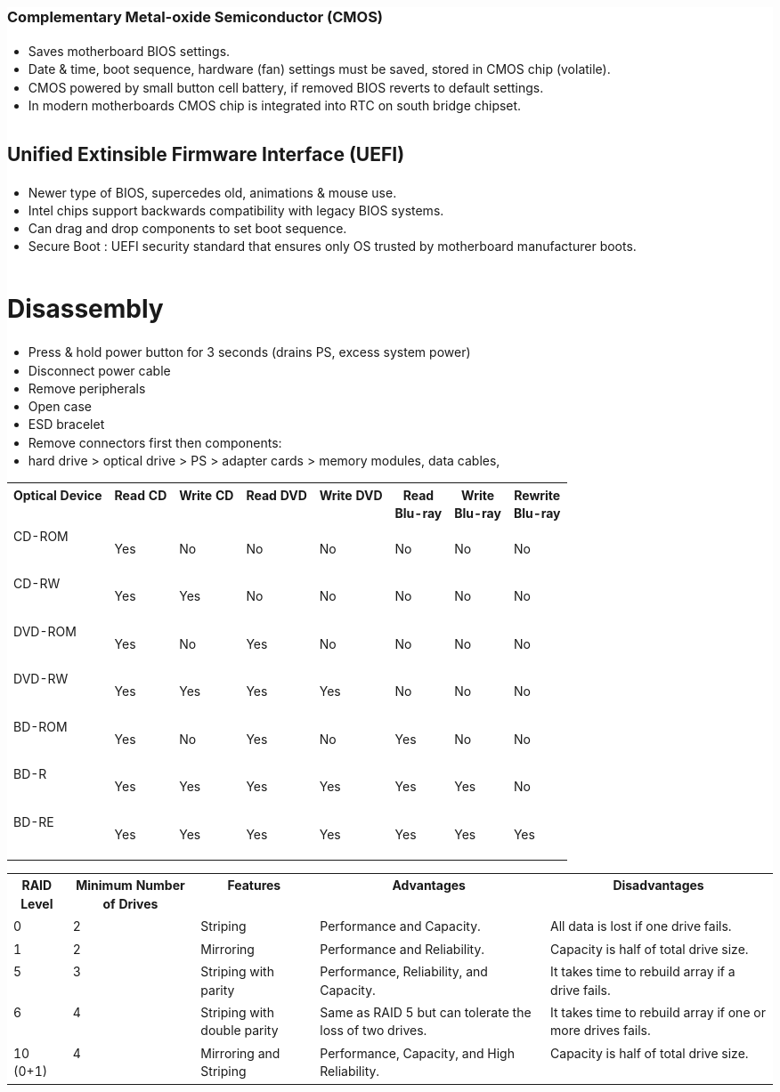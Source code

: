 ### Complementary Metal-oxide Semiconductor (CMOS)
- Saves motherboard BIOS settings.
- Date & time, boot sequence, hardware (fan) settings must be saved, stored in CMOS chip (volatile).
- CMOS powered by small button cell battery, if removed BIOS reverts to default settings.
- In modern motherboards CMOS chip is integrated into RTC on south bridge chipset.

## Unified Extinsible Firmware Interface (UEFI)
- Newer type of BIOS, supercedes old, animations & mouse use.
- Intel chips support backwards compatibility with legacy BIOS systems.
- Can drag and drop components to set boot sequence.
- Secure Boot : UEFI security standard that ensures only OS trusted by motherboard manufacturer boots.


# Disassembly
- Press & hold power button for 3 seconds (drains PS, excess system power)
- Disconnect power cable
- Remove peripherals
- Open case
- ESD bracelet
- Remove connectors first then components:
- hard drive > optical drive > PS > adapter cards > memory modules, data cables, 

<table> <tr> <th> <b>Optical Device</b> </th> <th> <b>Read CD</b> </th> <th> <b>Write CD</b> </th> <th> <b>Read DVD</b> </th> <th> <b>Write DVD</b> </th> <th> <b>Read<br>Blu-ray</b> </th> <th> <b>Write<br>Blu-ray</b> </th> <th> <b>Rewrite<br>Blu-ray</b> </th> </tr> <tr> <td> CD-ROM </td> <td> <p>Yes</p> </td> <td> <p>No</p> </td> <td> <p>No</p> </td> <td> <p>No</p> </td> <td> <p>No</p> </td> <td> <p>No</p> </td> <td> <p>No</p> </td> </tr> <tr> <td> CD-RW </td> <td> <p>Yes</p> </td> <td> <p>Yes</p> </td> <td> <p>No</p> </td> <td> <p>No</p> </td> <td> <p>No</p> </td> <td> <p>No</p> </td> <td> <p>No</p> </td> </tr> <tr> <td> DVD-ROM </td> <td> <p>Yes</p> </td> <td> <p>No</p> </td> <td> <p>Yes</p> </td> <td> <p>No</p> </td> <td> <p>No</p> </td> <td> <p>No</p> </td> <td> <p>No</p> </td> </tr> <tr> <td> DVD-RW </td> <td> <p>Yes</p> </td> <td> <p>Yes</p> </td> <td> <p>Yes</p> </td> <td> <p>Yes</p> </td> <td> <p>No</p> </td> <td> <p>No</p> </td> <td> <p>No</p> </td> </tr> <tr> <td> BD-ROM </td> <td> <p>Yes</p> </td> <td> <p>No</p> </td> <td> <p>Yes</p> </td> <td> <p>No</p> </td> <td> <p>Yes</p> </td> <td> <p>No</p> </td> <td> <p>No</p> </td> </tr> <tr> <td> BD-R </td> <td> <p>Yes</p> </td> <td> <p>Yes</p> </td> <td> <p>Yes</p> </td> <td> <p>Yes</p> </td> <td> <p>Yes</p> </td> <td> <p>Yes</p> </td> <td> <p>No</p> </td> </tr> <tr> <td> BD-RE </td> <td> <p>Yes</p> </td> <td> <p>Yes</p> </td> <td> <p>Yes</p> </td> <td> <p>Yes</p> </td> <td> <p>Yes</p> </td> <td> <p>Yes</p> </td> <td> <p>Yes</p> </td> </tr> </table>
<table> <tr> <th> <b>RAID Level</b> </th> <th> <b>Minimum Number of Drives</b> </th> <th> <b>Features</b> </th> <th> <b>Advantages</b> </th> <th> <b>Disadvantages</b> </th> </tr> <tr> <td> 0 </td> <td> 2 </td> <td> Striping </td> <td> Performance and Capacity. </td> <td> All data is lost if one drive fails. </td> </tr> <tr> <td> 1 </td> <td> 2 </td> <td> Mirroring </td> <td> Performance and Reliability. </td> <td> Capacity is half of total drive size. </td> </tr> <tr> <td> 5 </td> <td> 3 </td> <td> Striping with parity </td> <td> Performance, Reliability, and Capacity. </td> <td> It takes time to rebuild array if a drive fails. </td> </tr> <tr> <td> 6 </td> <td> 4 </td> <td> Striping with double parity </td> <td> Same as RAID 5 but can tolerate the loss of two drives. </td> <td> It takes time to rebuild array if one or more drives fails. </td> </tr> <tr> <td> 10<br>(0+1) </td> <td> 4 </td> <td> Mirroring and Striping </td> <td> Performance, Capacity, and High Reliability. </td> <td> Capacity is half of total drive size. </td> </tr> </table>
